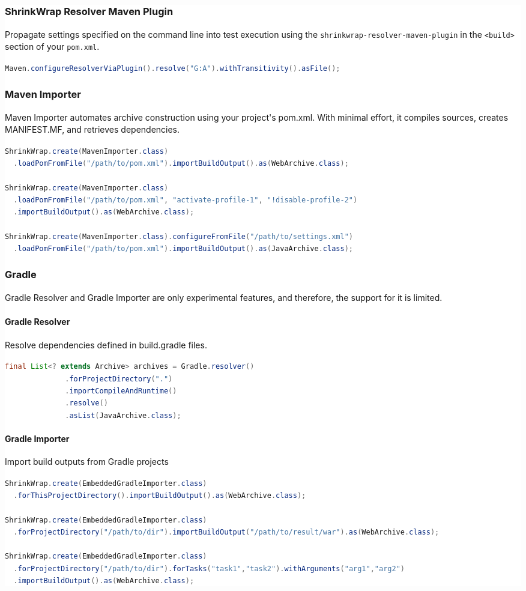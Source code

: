### ShrinkWrap Resolver Maven Plugin

Propagate settings specified on the command line into test execution using the `shrinkwrap-resolver-maven-plugin` in the `<build>` section of your `pom.xml`. 
```java
Maven.configureResolverViaPlugin().resolve("G:A").withTransitivity().asFile();
```

### Maven Importer

Maven Importer automates archive construction using your project's pom.xml. With minimal effort, it compiles sources, creates MANIFEST.MF, and retrieves dependencies.

```java
ShrinkWrap.create(MavenImporter.class)
  .loadPomFromFile("/path/to/pom.xml").importBuildOutput().as(WebArchive.class);

ShrinkWrap.create(MavenImporter.class)
  .loadPomFromFile("/path/to/pom.xml", "activate-profile-1", "!disable-profile-2")
  .importBuildOutput().as(WebArchive.class);

ShrinkWrap.create(MavenImporter.class).configureFromFile("/path/to/settings.xml")
  .loadPomFromFile("/path/to/pom.xml").importBuildOutput().as(JavaArchive.class);
```
### Gradle

Gradle Resolver and Gradle Importer are only experimental features, and therefore, the support for it is limited.

#### Gradle Resolver

Resolve dependencies defined in build.gradle files.

```java
final List<? extends Archive> archives = Gradle.resolver()
              .forProjectDirectory(".")
              .importCompileAndRuntime()
              .resolve()
              .asList(JavaArchive.class);
```

#### Gradle Importer

Import build outputs from Gradle projects

```java
ShrinkWrap.create(EmbeddedGradleImporter.class)
  .forThisProjectDirectory().importBuildOutput().as(WebArchive.class);

ShrinkWrap.create(EmbeddedGradleImporter.class)
  .forProjectDirectory("/path/to/dir").importBuildOutput("/path/to/result/war").as(WebArchive.class);

ShrinkWrap.create(EmbeddedGradleImporter.class)
  .forProjectDirectory("/path/to/dir").forTasks("task1","task2").withArguments("arg1","arg2")
  .importBuildOutput().as(WebArchive.class);
```
